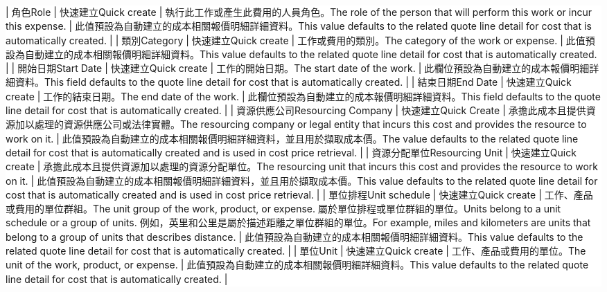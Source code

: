 | <span data-ttu-id="ff2d6-144">角色</span><span class="sxs-lookup"><span data-stu-id="ff2d6-144">Role</span></span> | <span data-ttu-id="ff2d6-145">快速建立</span><span class="sxs-lookup"><span data-stu-id="ff2d6-145">Quick create</span></span> | <span data-ttu-id="ff2d6-146">執行此工作或產生此費用的人員角色。</span><span class="sxs-lookup"><span data-stu-id="ff2d6-146">The role of the person that will perform this work or incur this expense.</span></span> | <span data-ttu-id="ff2d6-147">此值預設為自動建立的成本相關報價明細詳細資料。</span><span class="sxs-lookup"><span data-stu-id="ff2d6-147">This value defaults to the related quote line detail for cost that is automatically created.</span></span> |
| <span data-ttu-id="ff2d6-148">類別</span><span class="sxs-lookup"><span data-stu-id="ff2d6-148">Category</span></span> | <span data-ttu-id="ff2d6-149">快速建立</span><span class="sxs-lookup"><span data-stu-id="ff2d6-149">Quick create</span></span> | <span data-ttu-id="ff2d6-150">工作或費用的類別。</span><span class="sxs-lookup"><span data-stu-id="ff2d6-150">The category of the work or expense.</span></span> | <span data-ttu-id="ff2d6-151">此值預設為自動建立的成本相關報價明細詳細資料。</span><span class="sxs-lookup"><span data-stu-id="ff2d6-151">This value defaults to the related quote line detail for cost that is automatically created.</span></span> |
| <span data-ttu-id="ff2d6-152">開始日期</span><span class="sxs-lookup"><span data-stu-id="ff2d6-152">Start Date</span></span> | <span data-ttu-id="ff2d6-153">快速建立</span><span class="sxs-lookup"><span data-stu-id="ff2d6-153">Quick create</span></span> | <span data-ttu-id="ff2d6-154">工作的開始日期。</span><span class="sxs-lookup"><span data-stu-id="ff2d6-154">The start date of the work.</span></span> | <span data-ttu-id="ff2d6-155">此欄位預設為自動建立的成本報價明細詳細資料。</span><span class="sxs-lookup"><span data-stu-id="ff2d6-155">This field defaults to the quote line detail for cost that is automatically created.</span></span> |
| <span data-ttu-id="ff2d6-156">結束日期</span><span class="sxs-lookup"><span data-stu-id="ff2d6-156">End Date</span></span> | <span data-ttu-id="ff2d6-157">快速建立</span><span class="sxs-lookup"><span data-stu-id="ff2d6-157">Quick create</span></span> | <span data-ttu-id="ff2d6-158">工作的結束日期。</span><span class="sxs-lookup"><span data-stu-id="ff2d6-158">The end date of the work.</span></span> | <span data-ttu-id="ff2d6-159">此欄位預設為自動建立的成本報價明細詳細資料。</span><span class="sxs-lookup"><span data-stu-id="ff2d6-159">This field defaults to the quote line detail for cost that is automatically created.</span></span> |
| <span data-ttu-id="ff2d6-160">資源供應公司</span><span class="sxs-lookup"><span data-stu-id="ff2d6-160">Resourcing Company</span></span> | <span data-ttu-id="ff2d6-161">快速建立</span><span class="sxs-lookup"><span data-stu-id="ff2d6-161">Quick Create</span></span> | <span data-ttu-id="ff2d6-162">承擔此成本且提供資源加以處理的資源供應公司或法律實體。</span><span class="sxs-lookup"><span data-stu-id="ff2d6-162">The resourcing company or legal entity that incurs this cost and provides the resource to work on it.</span></span> | <span data-ttu-id="ff2d6-163">此值預設為自動建立的成本相關報價明細詳細資料，並且用於擷取成本價。</span><span class="sxs-lookup"><span data-stu-id="ff2d6-163">The value defaults to the related quote line detail for cost that is automatically created and is used in cost price retrieval.</span></span> |
| <span data-ttu-id="ff2d6-164">資源分配單位</span><span class="sxs-lookup"><span data-stu-id="ff2d6-164">Resourcing Unit</span></span> | <span data-ttu-id="ff2d6-165">快速建立</span><span class="sxs-lookup"><span data-stu-id="ff2d6-165">Quick create</span></span> | <span data-ttu-id="ff2d6-166">承擔此成本且提供資源加以處理的資源分配單位。</span><span class="sxs-lookup"><span data-stu-id="ff2d6-166">The resourcing unit that incurs this cost and provides the resource to work on it.</span></span> | <span data-ttu-id="ff2d6-167">此值預設為自動建立的成本相關報價明細詳細資料，並且用於擷取成本價。</span><span class="sxs-lookup"><span data-stu-id="ff2d6-167">This value defaults to the related quote line detail for cost that is automatically created and is used in cost price retrieval.</span></span> |
| <span data-ttu-id="ff2d6-168">單位排程</span><span class="sxs-lookup"><span data-stu-id="ff2d6-168">Unit schedule</span></span> | <span data-ttu-id="ff2d6-169">快速建立</span><span class="sxs-lookup"><span data-stu-id="ff2d6-169">Quick create</span></span> | <span data-ttu-id="ff2d6-170">工作、產品或費用的單位群組。</span><span class="sxs-lookup"><span data-stu-id="ff2d6-170">The unit group of the work, product, or expense.</span></span> <span data-ttu-id="ff2d6-171">屬於單位排程或單位群組的單位。</span><span class="sxs-lookup"><span data-stu-id="ff2d6-171">Units belong to a unit schedule or a group of units.</span></span> <span data-ttu-id="ff2d6-172">例如，英里和公里是屬於描述距離之單位群組的單位。</span><span class="sxs-lookup"><span data-stu-id="ff2d6-172">For example, miles and kilometers are units that belong to a group of units that describes distance.</span></span> | <span data-ttu-id="ff2d6-173">此值預設為自動建立的成本相關報價明細詳細資料。</span><span class="sxs-lookup"><span data-stu-id="ff2d6-173">This value defaults to the related quote line detail for cost that is automatically created.</span></span> |
| <span data-ttu-id="ff2d6-174">單位</span><span class="sxs-lookup"><span data-stu-id="ff2d6-174">Unit</span></span> | <span data-ttu-id="ff2d6-175">快速建立</span><span class="sxs-lookup"><span data-stu-id="ff2d6-175">Quick create</span></span> | <span data-ttu-id="ff2d6-176">工作、產品或費用的單位。</span><span class="sxs-lookup"><span data-stu-id="ff2d6-176">The unit of the work, product, or expense.</span></span> | <span data-ttu-id="ff2d6-177">此值預設為自動建立的成本相關報價明細詳細資料。</span><span class="sxs-lookup"><span data-stu-id="ff2d6-177">This value defaults to the related quote line detail for cost that is automatically created.</span></span> |